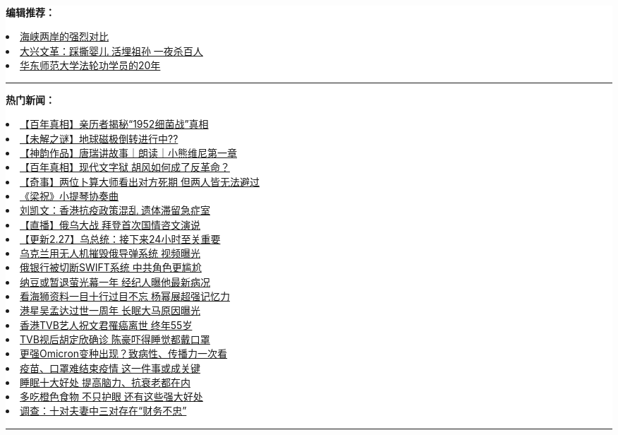 
<strong>编辑推荐：</strong>
<li><a href="https://github.com/upjkzu3674/djy/blob/master/gb/8/12/18/n2367165.md?dfh#1" target="_blank">海峡两岸的强烈对比</a></li><li><a href="https://github.com/tsiac2612/djy/blob/master/gb/18/8/1/n10606663.md#1" target="_blank">大兴文革：踩撕婴儿 活埋祖孙 一夜杀百人</a></li><li><a href="https://github.com/tsiac2612/djy/blob/master/gb/19/11/5/n11633708.md#1" target="_blank">华东师范大学法轮功学员的20年</a></li>
<hr>

<strong>热门新闻：</strong>
<li><a href="https://github.com/hxcaik307/djy/blob/master/gb/22/2/14/n13576716.md#1">【百年真相】亲历者揭秘“1952细菌战”真相</a></li>
<li><a href="https://github.com/hxcaik307/djy/blob/master/gb/22/2/25/n13605590.md#1">【未解之谜】地球磁极倒转进行中??</a></li>
<li><a href="https://github.com/hxcaik307/djy/blob/master/gb/22/2/28/n13610168.md#1">【神韵作品】唐瑞讲故事｜朗读｜小熊维尼第一章</a></li>
<li><a href="https://github.com/hxcaik307/djy/blob/master/gb/22/2/22/n13597113.md#1">【百年真相】现代文字狱 胡风如何成了反革命？</a></li>
<li><a href="https://github.com/hxcaik307/djy/blob/master/gb/22/2/17/n13582752.md#1">【奇事】两位卜算大师看出对方死期 但两人皆无法避过</a></li>
<li><a href="https://github.com/hxcaik307/djy/blob/master/gb/22/3/1/n13614863.md#1">《梁祝》小提琴协奏曲</a></li>
<li><a href="https://github.com/hxcaik307/djy/blob/master/gb/22/3/2/n13615078.md#1">刘凯文：香港抗疫政策混乱 遗体滞留急症室</a></li>
<li><a href="https://github.com/hxcaik307/djy/blob/master/gb/22/3/1/n13614595.md#1">【直播】俄乌大战 拜登首次国情咨文演说</a></li>
<li><a href="https://github.com/hxcaik307/djy/blob/master/gb/22/2/26/n13607661.md#1">【更新2.27】乌总统：接下来24小时至关重要</a></li>
<li><a href="https://github.com/hxcaik307/djy/blob/master/gb/22/2/28/n13610320.md#1">乌克兰用无人机摧毁俄导弹系统 视频曝光</a></li>
<li><a href="https://github.com/hxcaik307/djy/blob/master/gb/22/2/27/n13609576.md#1">俄银行被切断SWIFT系统 中共角色更尴尬</a></li>
<li><a href="https://github.com/hxcaik307/djy/blob/master/gb/22/2/27/n13609572.md#1">纳豆或暂退萤光幕一年 经纪人曝他最新病况</a></li>
<li><a href="https://github.com/hxcaik307/djy/blob/master/gb/22/2/27/n13609465.md#1">看海狮资料一目十行过目不忘 杨幂展超强记忆力</a></li>
<li><a href="https://github.com/hxcaik307/djy/blob/master/gb/22/2/28/n13612216.md#1">港星吴孟达过世一周年 长眠大马原因曝光</a></li>
<li><a href="https://github.com/hxcaik307/djy/blob/master/gb/22/3/1/n13614510.md#1">香港TVB艺人祝文君罹癌离世 终年55岁</a></li>
<li><a href="https://github.com/hxcaik307/djy/blob/master/gb/22/2/28/n13612151.md#1">TVB视后胡定欣确诊 陈豪吓得睡觉都戴口罩</a></li>
<li><a href="https://github.com/hxcaik307/djy/blob/master/gb/22/2/28/n13612112.md#1">更强Omicron变种出现？致病性、传播力一次看</a></li>
<li><a href="https://github.com/hxcaik307/djy/blob/master/gb/22/2/23/n13599631.md#1">疫苗、口罩难结束疫情 这一件事或成关键</a></li>
<li><a href="https://github.com/hxcaik307/djy/blob/master/gb/22/2/26/n13607140.md#1">睡眠十大好处 提高脑力、抗衰老都在内</a></li>
<li><a href="https://github.com/hxcaik307/djy/blob/master/gb/22/2/27/n13608014.md#1">多吃橙色食物 不只护眼 还有这些强大好处</a></li>
<li><a href="https://github.com/hxcaik307/djy/blob/master/gb/22/2/27/n13607888.md#1">调查：十对夫妻中三对存在“财务不忠”</a></li>
<hr>
